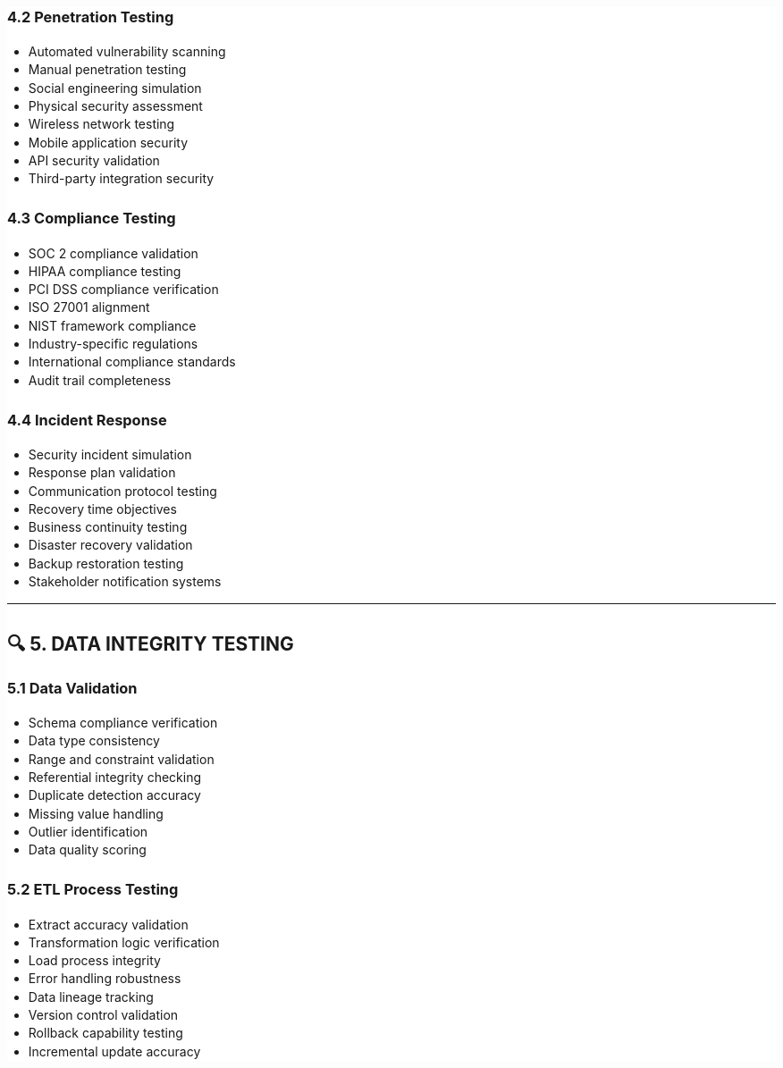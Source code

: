 ### 4.2 Penetration Testing
- Automated vulnerability scanning
- Manual penetration testing
- Social engineering simulation
- Physical security assessment
- Wireless network testing
- Mobile application security
- API security validation
- Third-party integration security

### 4.3 Compliance Testing
- SOC 2 compliance validation
- HIPAA compliance testing
- PCI DSS compliance verification
- ISO 27001 alignment
- NIST framework compliance
- Industry-specific regulations
- International compliance standards
- Audit trail completeness

### 4.4 Incident Response
- Security incident simulation
- Response plan validation
- Communication protocol testing
- Recovery time objectives
- Business continuity testing
- Disaster recovery validation
- Backup restoration testing
- Stakeholder notification systems

---

## 🔍 5. DATA INTEGRITY TESTING

### 5.1 Data Validation
- Schema compliance verification
- Data type consistency
- Range and constraint validation
- Referential integrity checking
- Duplicate detection accuracy
- Missing value handling
- Outlier identification
- Data quality scoring

### 5.2 ETL Process Testing
- Extract accuracy validation
- Transformation logic verification
- Load process integrity
- Error handling robustness
- Data lineage tracking
- Version control validation
- Rollback capability testing
- Incremental update accuracy
